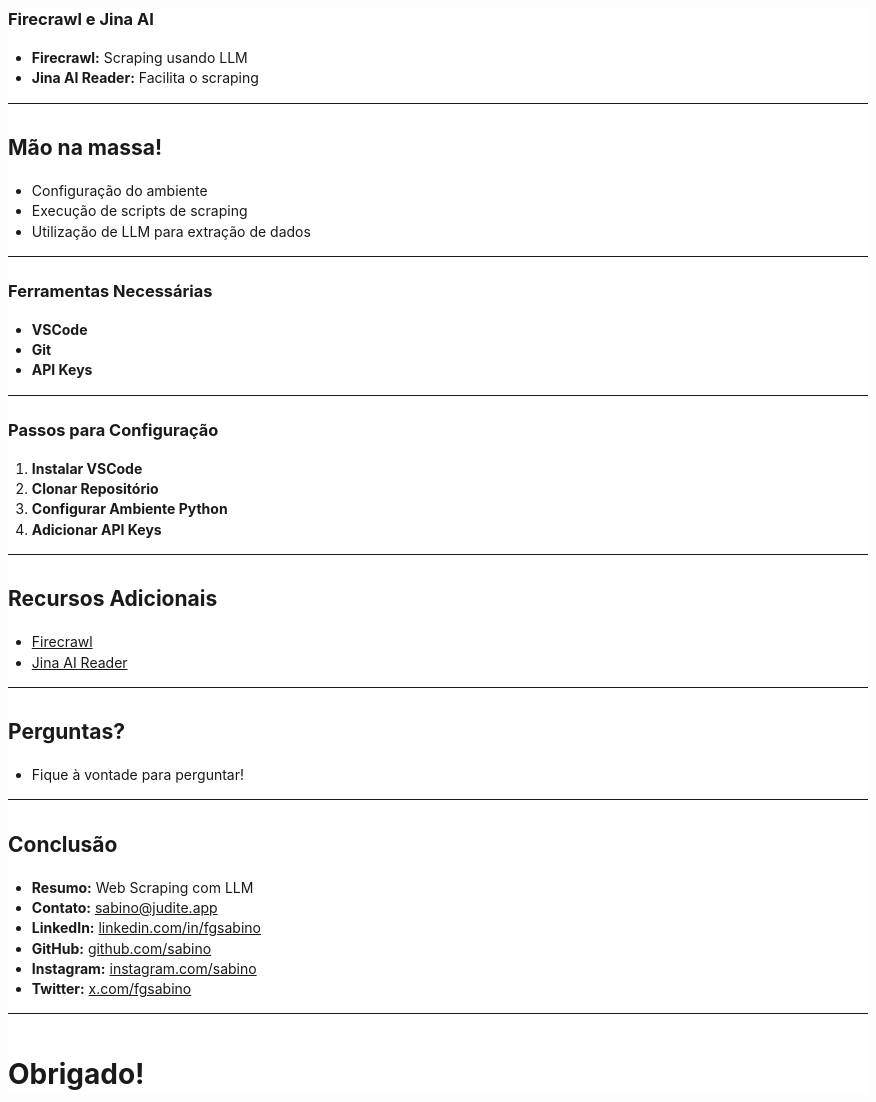 ### Firecrawl e Jina AI

- **Firecrawl:** Scraping usando LLM
- **Jina AI Reader:** Facilita o scraping

---

## Mão na massa!

- Configuração do ambiente
- Execução de scripts de scraping
- Utilização de LLM para extração de dados

---

### Ferramentas Necessárias

- **VSCode**
- **Git**
- **API Keys**

---

### Passos para Configuração

1. **Instalar VSCode**
2. **Clonar Repositório**
3. **Configurar Ambiente Python**
4. **Adicionar API Keys**

---

## Recursos Adicionais

- [Firecrawl](https://www.firecrawl.dev/)
- [Jina AI Reader](https://jina.ai/reader/)

---

## Perguntas?

- Fique à vontade para perguntar!

---

## Conclusão

- **Resumo:** Web Scraping com LLM
- **Contato:** sabino@judite.app
- **LinkedIn:** [linkedin.com/in/fgsabino](https://linkedin.com/in/fgsabino)
- **GitHub:** [github.com/sabino](https://github.com/sabino)
- **Instagram:** [instagram.com/sabino](https://instagram.com/sabino)
- **Twitter:** [x.com/fgsabino](https://x.com/fgsabino)

---

# Obrigado!

